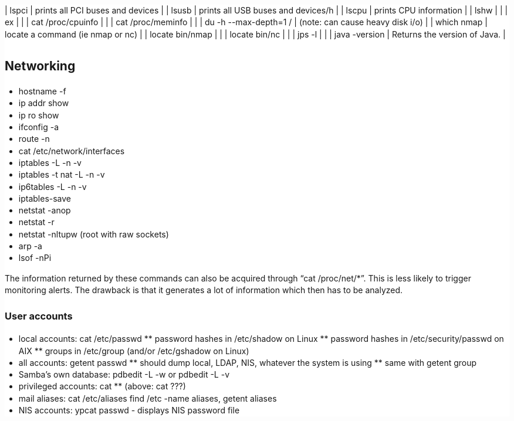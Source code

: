 | lspci | prints all PCI buses and devices |
| lsusb | prints all USB buses and devices/h |
| lscpu | prints CPU information |
| lshw |  |
| ex |  |
| cat /proc/cpuinfo |  |
| cat /proc/meminfo |  |
| du -h --max-depth=1 / | (note: can cause heavy disk i/o) |
| which nmap | locate a command (ie nmap or nc) |
| locate bin/nmap |  |
| locate bin/nc |  |
| jps -l |  |
| java -version | Returns the version of Java. |

## Networking
* hostname -f
* ip addr show
* ip ro show
* ifconfig -a
* route -n
* cat /etc/network/interfaces
* iptables -L -n -v
* iptables -t nat -L -n -v
* ip6tables -L -n -v
* iptables-save
* netstat -anop
* netstat -r
* netstat -nltupw (root with raw sockets)
* arp -a
* lsof -nPi


The information returned by these commands can also be acquired through 
“cat /proc/net/*”. This is less likely to trigger monitoring alerts. The 
drawback is that it generates a lot of information which then has to be 
analyzed.
### User accounts
* local accounts: cat /etc/passwd
** password hashes in /etc/shadow on Linux
** password hashes in /etc/security/passwd on AIX
** groups in /etc/group (and/or /etc/gshadow on Linux)
* all accounts: getent passwd
** should dump local, LDAP, NIS, whatever the system is using
** same with getent group
* Samba’s own database: pdbedit -L -w or pdbedit -L -v
* privileged accounts: cat
** (above: cat ???)
* mail aliases: cat /etc/aliases find /etc -name aliases, getent aliases
* NIS accounts: ypcat passwd - displays NIS password file
